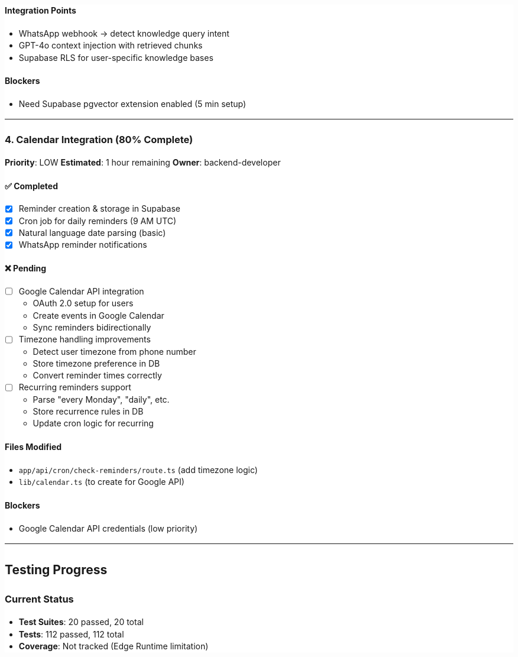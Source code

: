 #### Integration Points
- WhatsApp webhook → detect knowledge query intent
- GPT-4o context injection with retrieved chunks
- Supabase RLS for user-specific knowledge bases

#### Blockers
- Need Supabase pgvector extension enabled (5 min setup)

---

### 4. Calendar Integration (80% Complete)
**Priority**: LOW
**Estimated**: 1 hour remaining
**Owner**: backend-developer

#### ✅ Completed
- [x] Reminder creation & storage in Supabase
- [x] Cron job for daily reminders (9 AM UTC)
- [x] Natural language date parsing (basic)
- [x] WhatsApp reminder notifications

#### ❌ Pending
- [ ] Google Calendar API integration
  - OAuth 2.0 setup for users
  - Create events in Google Calendar
  - Sync reminders bidirectionally
- [ ] Timezone handling improvements
  - Detect user timezone from phone number
  - Store timezone preference in DB
  - Convert reminder times correctly
- [ ] Recurring reminders support
  - Parse "every Monday", "daily", etc.
  - Store recurrence rules in DB
  - Update cron logic for recurring

#### Files Modified
- `app/api/cron/check-reminders/route.ts` (add timezone logic)
- `lib/calendar.ts` (to create for Google API)

#### Blockers
- Google Calendar API credentials (low priority)

---

## Testing Progress

### Current Status
- **Test Suites**: 20 passed, 20 total
- **Tests**: 112 passed, 112 total
- **Coverage**: Not tracked (Edge Runtime limitation)
